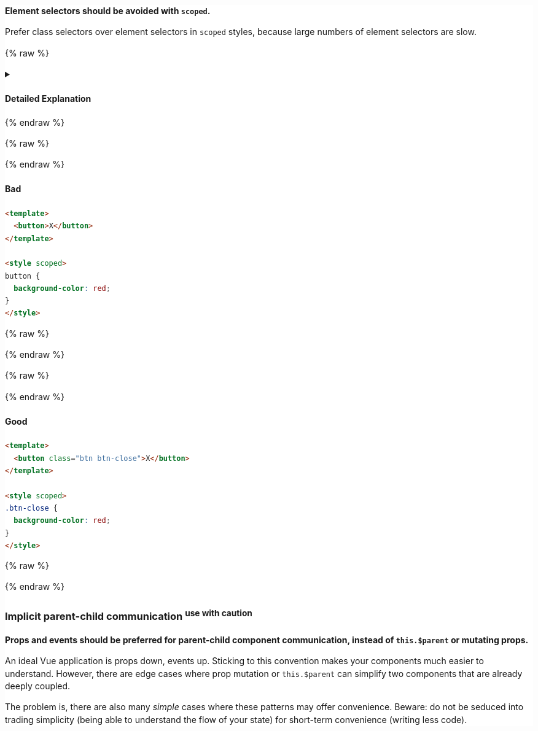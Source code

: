 **Element selectors should be avoided with `scoped`.**

Prefer class selectors over element selectors in `scoped` styles, because large numbers of element selectors are slow.

{% raw %}
<details><summary>
  <h4>Detailed Explanation</h4>
</summary></details>{% endraw %}

{% raw %}<div class="style-example example-bad">{% endraw %}
#### Bad

``` html
<template>
  <button>X</button>
</template>

<style scoped>
button {
  background-color: red;
}
</style>
```
{% raw %}</div>{% endraw %}

{% raw %}<div class="style-example example-good">{% endraw %}
#### Good

``` html
<template>
  <button class="btn btn-close">X</button>
</template>

<style scoped>
.btn-close {
  background-color: red;
}
</style>
```
{% raw %}</div>{% endraw %}



### Implicit parent-child communication <sup data-p="d">use with caution</sup>

**Props and events should be preferred for parent-child component communication, instead of `this.$parent` or mutating props.**

An ideal Vue application is props down, events up. Sticking to this convention makes your components much easier to understand. However, there are edge cases where prop mutation or `this.$parent` can simplify two components that are already deeply coupled.

The problem is, there are also many _simple_ cases where these patterns may offer convenience. Beware: do not be seduced into trading simplicity (being able to understand the flow of your state) for short-term convenience (writing less code).
